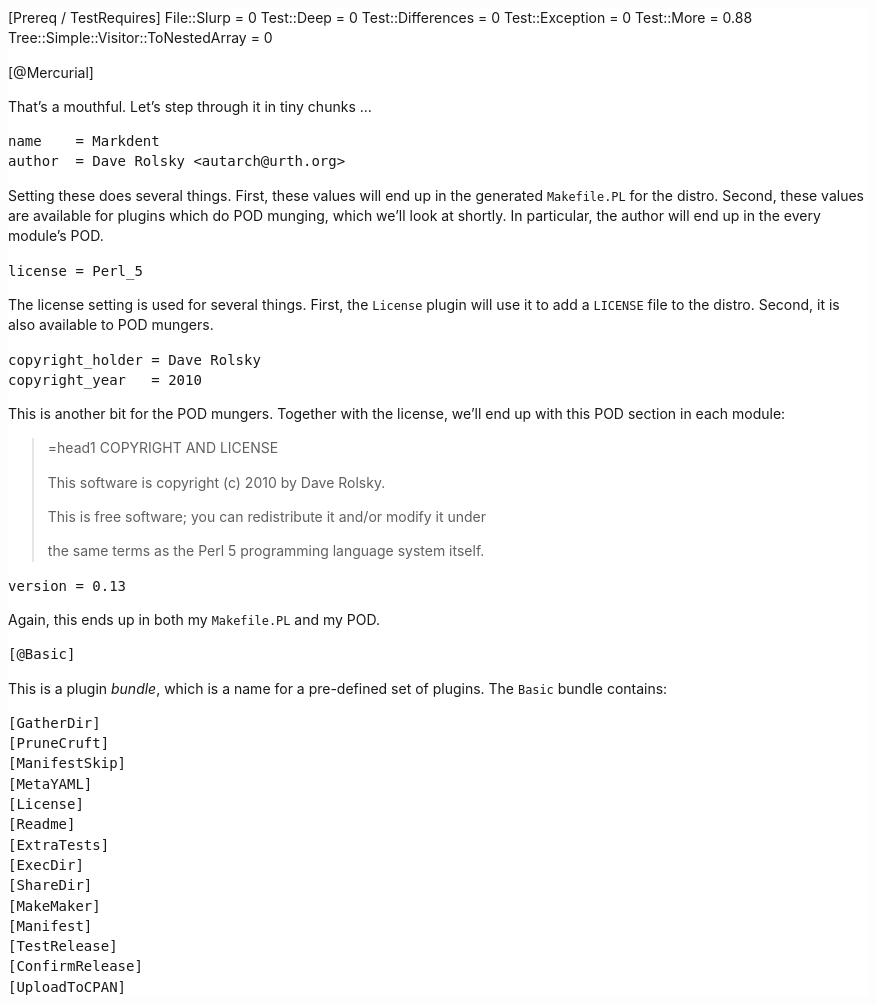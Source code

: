 [Prereq / TestRequires]
File::Slurp                          = 0
Test::Deep                           = 0
Test::Differences                    = 0
Test::Exception                      = 0
Test::More                           = 0.88
Tree::Simple::Visitor::ToNestedArray = 0

[@Mercurial]
</pre>

That&#8217;s a mouthful. Let&#8217;s step through it in tiny chunks &#8230;

<pre class="highlight:false">name    = Markdent
author  = Dave Rolsky &lt;autarch@urth.org>
</pre>

Setting these does several things. First, these values will end up in the generated `Makefile.PL` for the distro. Second, these values are available for plugins which do POD munging, which we&#8217;ll look at shortly. In particular, the author will end up in the every module&#8217;s POD.

<pre class="highlight:false">license = Perl_5
</pre>

The license setting is used for several things. First, the `License` plugin will use it to add a `LICENSE` file to the distro. Second, it is also available to POD mungers.

<pre class="highlight:false">copyright_holder = Dave Rolsky
copyright_year   = 2010
</pre>

This is another bit for the POD mungers. Together with the license, we&#8217;ll end up with this POD section in each module:

> =head1 COPYRIGHT AND LICENSE
> 
> This software is copyright (c) 2010 by Dave Rolsky.
> 
> This is free software; you can redistribute it and/or modify it under
> 
> the same terms as the Perl 5 programming language system itself.

<pre class="highlight:false">version = 0.13
</pre>

Again, this ends up in both my `Makefile.PL` and my POD.

<pre class="highlight:false">[@Basic]
</pre>

This is a plugin _bundle_, which is a name for a pre-defined set of plugins. The `Basic` bundle contains:

<pre class="highlight:false">[GatherDir]
[PruneCruft]
[ManifestSkip]
[MetaYAML]
[License]
[Readme]
[ExtraTests]
[ExecDir]
[ShareDir]
[MakeMaker]
[Manifest]
[TestRelease]
[ConfirmRelease]
[UploadToCPAN]
</pre>


 [1]: /2010/05/25/distzilla-pros-and-cons/
 [2]: http://search.cpan.org/dist/Markdent
 [3]: http://search.cpan.org/dist/Silki
 [4]: http://search.cpan.org/dist/Dist-Zilla-Plugin-Mercurial
